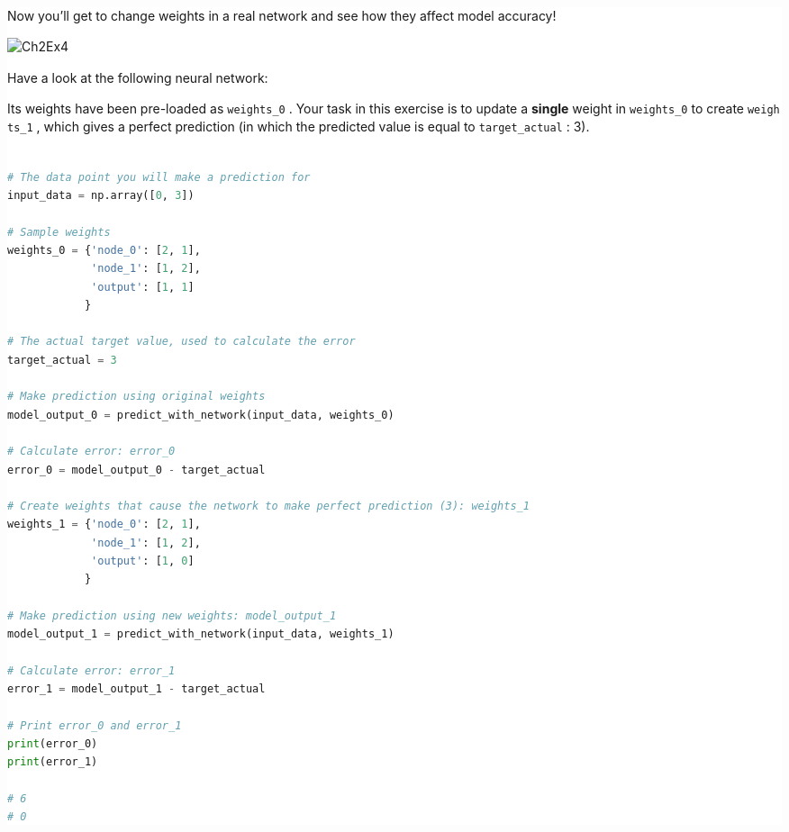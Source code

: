 

 Now you’ll get to change weights in a real network and see how they affect model accuracy!




![Ch2Ex4](https://s3.amazonaws.com/assets.datacamp.com/production/course_3524/datasets/ch2ex4.png)


 Have a look at the following neural network:




 Its weights have been pre-loaded as
 `weights_0`
 . Your task in this exercise is to update a
 **single**
 weight in
 `weights_0`
 to create
 `weights_1`
 , which gives a perfect prediction (in which the predicted value is equal to
 `target_actual`
 : 3).





```python

# The data point you will make a prediction for
input_data = np.array([0, 3])

# Sample weights
weights_0 = {'node_0': [2, 1],
             'node_1': [1, 2],
             'output': [1, 1]
            }

# The actual target value, used to calculate the error
target_actual = 3

# Make prediction using original weights
model_output_0 = predict_with_network(input_data, weights_0)

# Calculate error: error_0
error_0 = model_output_0 - target_actual

# Create weights that cause the network to make perfect prediction (3): weights_1
weights_1 = {'node_0': [2, 1],
             'node_1': [1, 2],
             'output': [1, 0]
            }

# Make prediction using new weights: model_output_1
model_output_1 = predict_with_network(input_data, weights_1)

# Calculate error: error_1
error_1 = model_output_1 - target_actual

# Print error_0 and error_1
print(error_0)
print(error_1)

# 6
# 0

```